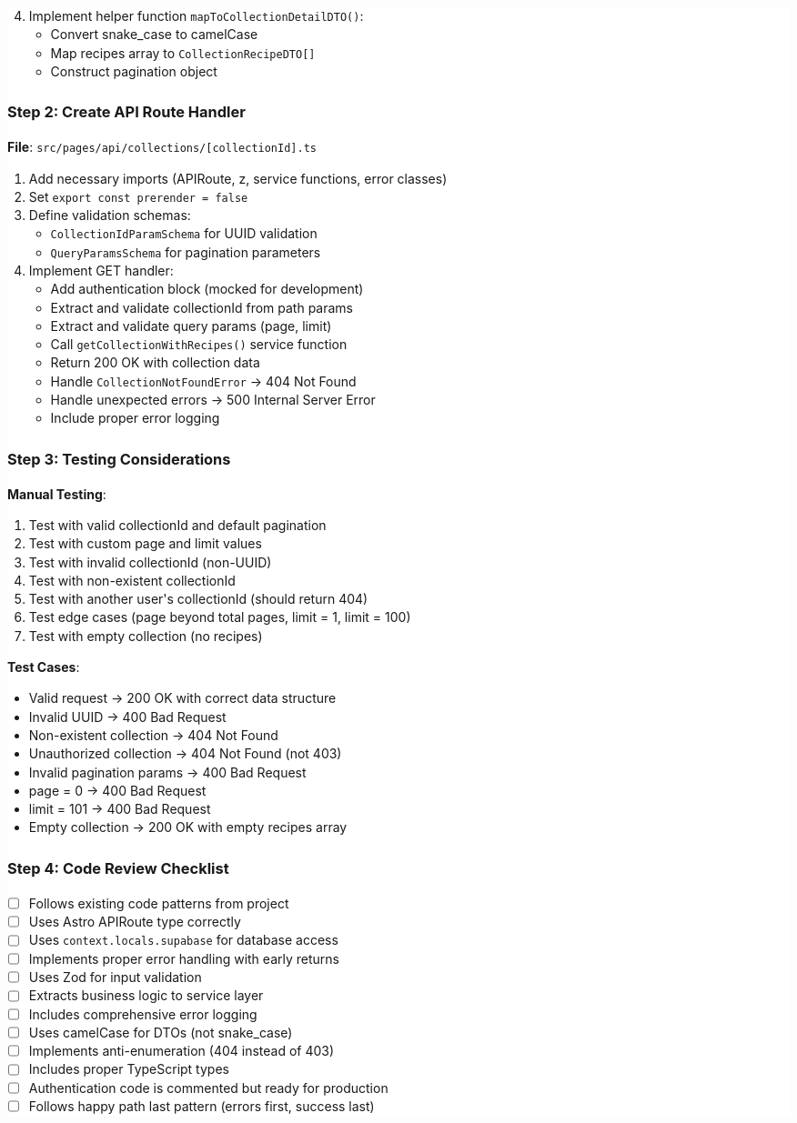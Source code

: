 4. Implement helper function `mapToCollectionDetailDTO()`:
   - Convert snake_case to camelCase
   - Map recipes array to `CollectionRecipeDTO[]`
   - Construct pagination object

### Step 2: Create API Route Handler

**File**: `src/pages/api/collections/[collectionId].ts`

1. Add necessary imports (APIRoute, z, service functions, error classes)
2. Set `export const prerender = false`
3. Define validation schemas:
   - `CollectionIdParamSchema` for UUID validation
   - `QueryParamsSchema` for pagination parameters
4. Implement GET handler:
   - Add authentication block (mocked for development)
   - Extract and validate collectionId from path params
   - Extract and validate query params (page, limit)
   - Call `getCollectionWithRecipes()` service function
   - Return 200 OK with collection data
   - Handle `CollectionNotFoundError` → 404 Not Found
   - Handle unexpected errors → 500 Internal Server Error
   - Include proper error logging

### Step 3: Testing Considerations

**Manual Testing**:
1. Test with valid collectionId and default pagination
2. Test with custom page and limit values
3. Test with invalid collectionId (non-UUID)
4. Test with non-existent collectionId
5. Test with another user's collectionId (should return 404)
6. Test edge cases (page beyond total pages, limit = 1, limit = 100)
7. Test with empty collection (no recipes)

**Test Cases**:
- Valid request → 200 OK with correct data structure
- Invalid UUID → 400 Bad Request
- Non-existent collection → 404 Not Found
- Unauthorized collection → 404 Not Found (not 403)
- Invalid pagination params → 400 Bad Request
- page = 0 → 400 Bad Request
- limit = 101 → 400 Bad Request
- Empty collection → 200 OK with empty recipes array

### Step 4: Code Review Checklist

- [ ] Follows existing code patterns from project
- [ ] Uses Astro APIRoute type correctly
- [ ] Uses `context.locals.supabase` for database access
- [ ] Implements proper error handling with early returns
- [ ] Uses Zod for input validation
- [ ] Extracts business logic to service layer
- [ ] Includes comprehensive error logging
- [ ] Uses camelCase for DTOs (not snake_case)
- [ ] Implements anti-enumeration (404 instead of 403)
- [ ] Includes proper TypeScript types
- [ ] Authentication code is commented but ready for production
- [ ] Follows happy path last pattern (errors first, success last)
